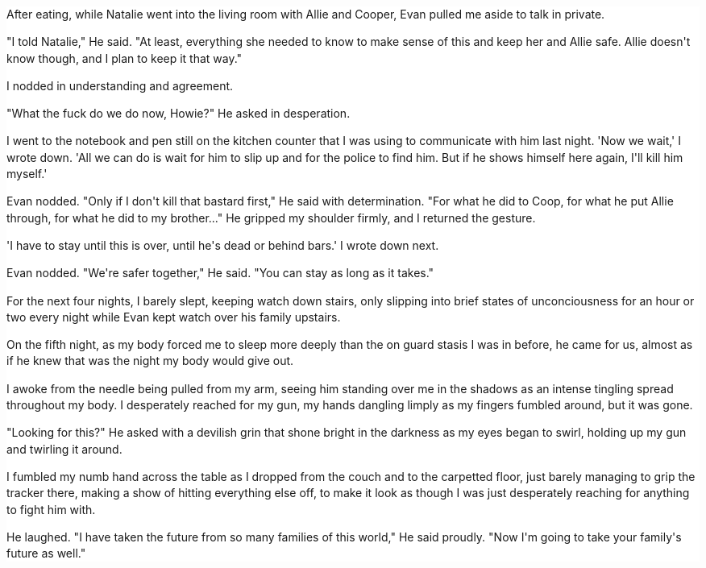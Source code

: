 
  
After eating, while Natalie went into the living room with Allie and Cooper, Evan pulled me aside to talk in private.
  

  
"I told Natalie," He said. "At least, everything she needed to know to make sense of this and keep her and Allie safe. Allie doesn't know though, and I plan to keep it that way."
  

  
I nodded in understanding and agreement.
  

  
"What the fuck do we do now, Howie?" He asked in desperation.
  

  
I went to the notebook and pen still on the kitchen counter that I was using to communicate with him last night. 'Now we wait,' I wrote down. 'All we can do is wait for him to slip up and for the police to find him. But if he shows himself here again, I'll kill him myself.'
  

  
Evan nodded. "Only if I don't kill that bastard first," He said with determination. "For what he did to Coop, for what he put Allie through, for what he did to my brother..." He gripped my shoulder firmly, and I returned the gesture.
  

  
'I have to stay until this is over, until he's dead or behind bars.' I wrote down next.
  

  
Evan nodded. "We're safer together," He said. "You can stay as long as it takes."
  

  
For the next four nights, I barely slept, keeping watch down stairs, only slipping into brief states of unconciousness for an hour or two every night while Evan kept watch over his family upstairs.
  

  
On the fifth night, as my body forced me to sleep more deeply than the on guard stasis I was in before, he came for us, almost as if he knew that was the night my body would give out.
  

  
I awoke from the needle being pulled from my arm, seeing him standing over me in the shadows as an intense tingling spread throughout my body. I desperately reached for my gun, my hands dangling limply as my fingers fumbled around, but it was gone.
  

  
"Looking for this?" He asked with a devilish grin that shone bright in the darkness as my eyes began to swirl, holding up my gun and twirling it around.
  

  
I fumbled my numb hand across the table as I dropped from the couch and to the carpetted floor, just barely managing to grip the tracker there, making a show of hitting everything else off, to make it look as though I was just desperately reaching for anything to fight him with.
  

  
He laughed. "I have taken the future from so many families of this world," He said proudly. "Now I'm going to take your family's future as well."
  